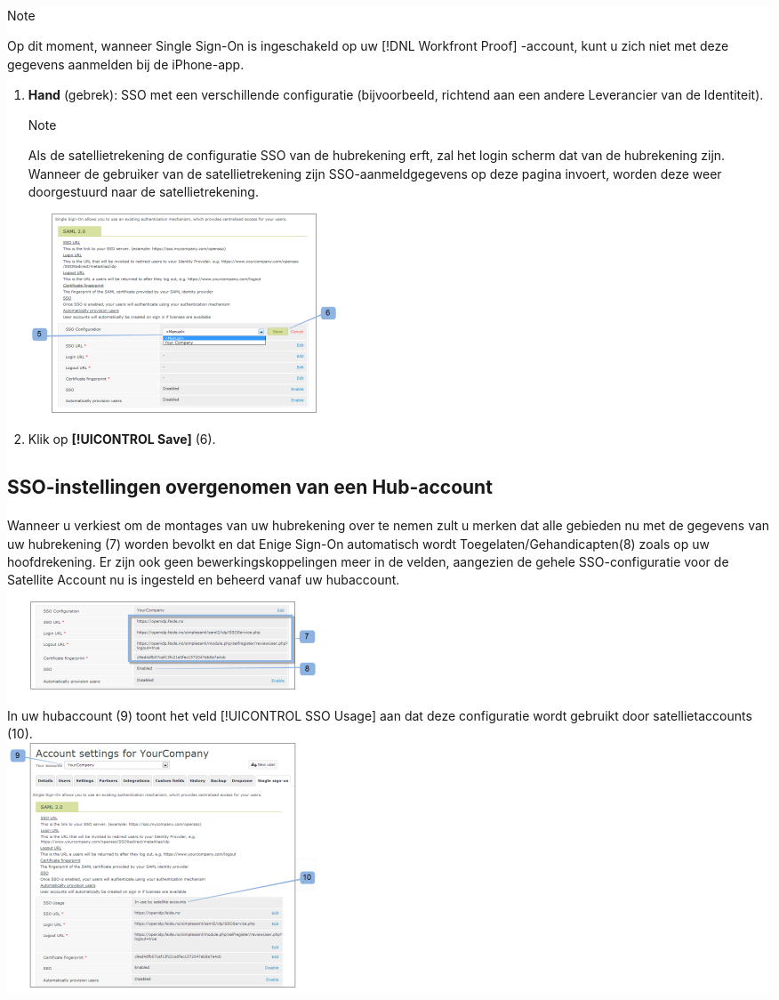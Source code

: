    >[!NOTE]
   >
   >Op dit moment, wanneer Single Sign-On is ingeschakeld op uw [!DNL Workfront Proof] -account, kunt u zich niet met deze gegevens aanmelden bij de iPhone-app.

   1. **Hand** (gebrek): SSO met een verschillende configuratie (bijvoorbeeld, richtend aan een andere Leverancier van de Identiteit).

      >[!NOTE]
      >
      >Als de satellietrekening de configuratie SSO van de hubrekening erft, zal het login scherm dat van de hubrekening zijn. Wanneer de gebruiker van de satellietrekening zijn SSO-aanmeldgegevens op deze pagina invoert, worden deze weer doorgestuurd naar de satellietrekening.

      ![&#x200B; toelatend_SSO_-_Satellite_Account_2.png &#x200B;](assets/enabling-sso---satellite-account-2-350x224.png)

   1. Klik op **[!UICONTROL Save]** (6).

## SSO-instellingen overgenomen van een Hub-account

Wanneer u verkiest om de montages van uw hubrekening over te nemen zult u merken dat alle gebieden nu met de gegevens van uw hubrekening (7) worden bevolkt en dat Enige Sign-On automatisch wordt Toegelaten/Gehandicapten(8) zoals op uw hoofdrekening. Er zijn ook geen bewerkingskoppelingen meer in de velden, aangezien de gehele SSO-configuratie voor de Satellite Account nu is ingesteld en beheerd vanaf uw hubaccount.

![&#x200B; Satellite_Account_-_Inherited_SSO.png &#x200B;](assets/satellite-account---inherited-sso-350x99.png)

In uw hubaccount (9) toont het veld [!UICONTROL SSO Usage] aan dat deze configuratie wordt gebruikt door satellietaccounts (10).\
![&#x200B; Hub_Account_-_Inherited_SSO.png &#x200B;](assets/hub-account---inherited-sso-350x275.png)

